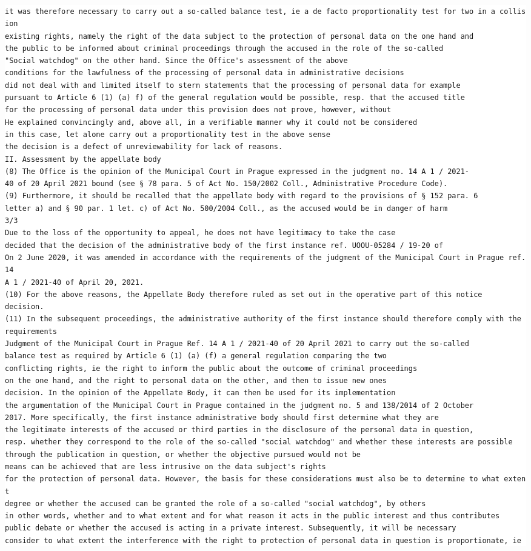```
it was therefore necessary to carry out a so-called balance test, ie a de facto proportionality test for two in a collision
existing rights, namely the right of the data subject to the protection of personal data on the one hand and
the public to be informed about criminal proceedings through the accused in the role of the so-called
"Social watchdog" on the other hand. Since the Office's assessment of the above
conditions for the lawfulness of the processing of personal data in administrative decisions
did not deal with and limited itself to stern statements that the processing of personal data for example
pursuant to Article 6 (1) (a) f) of the general regulation would be possible, resp. that the accused title
for the processing of personal data under this provision does not prove, however, without
He explained convincingly and, above all, in a verifiable manner why it could not be considered
in this case, let alone carry out a proportionality test in the above sense
the decision is a defect of unreviewability for lack of reasons.
II. Assessment by the appellate body
(8) The Office is the opinion of the Municipal Court in Prague expressed in the judgment no. 14 A 1 / 2021-
40 of 20 April 2021 bound (see § 78 para. 5 of Act No. 150/2002 Coll., Administrative Procedure Code).
(9) Furthermore, it should be recalled that the appellate body with regard to the provisions of § 152 para. 6
letter a) and § 90 par. 1 let. c) of Act No. 500/2004 Coll., as the accused would be in danger of harm
3/3
Due to the loss of the opportunity to appeal, he does not have legitimacy to take the case
decided that the decision of the administrative body of the first instance ref. UOOU-05284 / 19-20 of
On 2 June 2020, it was amended in accordance with the requirements of the judgment of the Municipal Court in Prague ref. 14
A 1 / 2021-40 of April 20, 2021.
(10) For the above reasons, the Appellate Body therefore ruled as set out in the operative part of this notice
decision.
(11) In the subsequent proceedings, the administrative authority of the first instance should therefore comply with the requirements
Judgment of the Municipal Court in Prague Ref. 14 A 1 / 2021-40 of 20 April 2021 to carry out the so-called
balance test as required by Article 6 (1) (a) (f) a general regulation comparing the two
conflicting rights, ie the right to inform the public about the outcome of criminal proceedings
on the one hand, and the right to personal data on the other, and then to issue new ones
decision. In the opinion of the Appellate Body, it can then be used for its implementation
the argumentation of the Municipal Court in Prague contained in the judgment no. 5 and 138/2014 of 2 October
2017. More specifically, the first instance administrative body should first determine what they are
the legitimate interests of the accused or third parties in the disclosure of the personal data in question,
resp. whether they correspond to the role of the so-called "social watchdog" and whether these interests are possible
through the publication in question, or whether the objective pursued would not be
means can be achieved that are less intrusive on the data subject's rights
for the protection of personal data. However, the basis for these considerations must also be to determine to what extent
degree or whether the accused can be granted the role of a so-called "social watchdog", by others
in other words, whether and to what extent and for what reason it acts in the public interest and thus contributes
public debate or whether the accused is acting in a private interest. Subsequently, it will be necessary
consider to what extent the interference with the right to protection of personal data in question is proportionate, ie
```